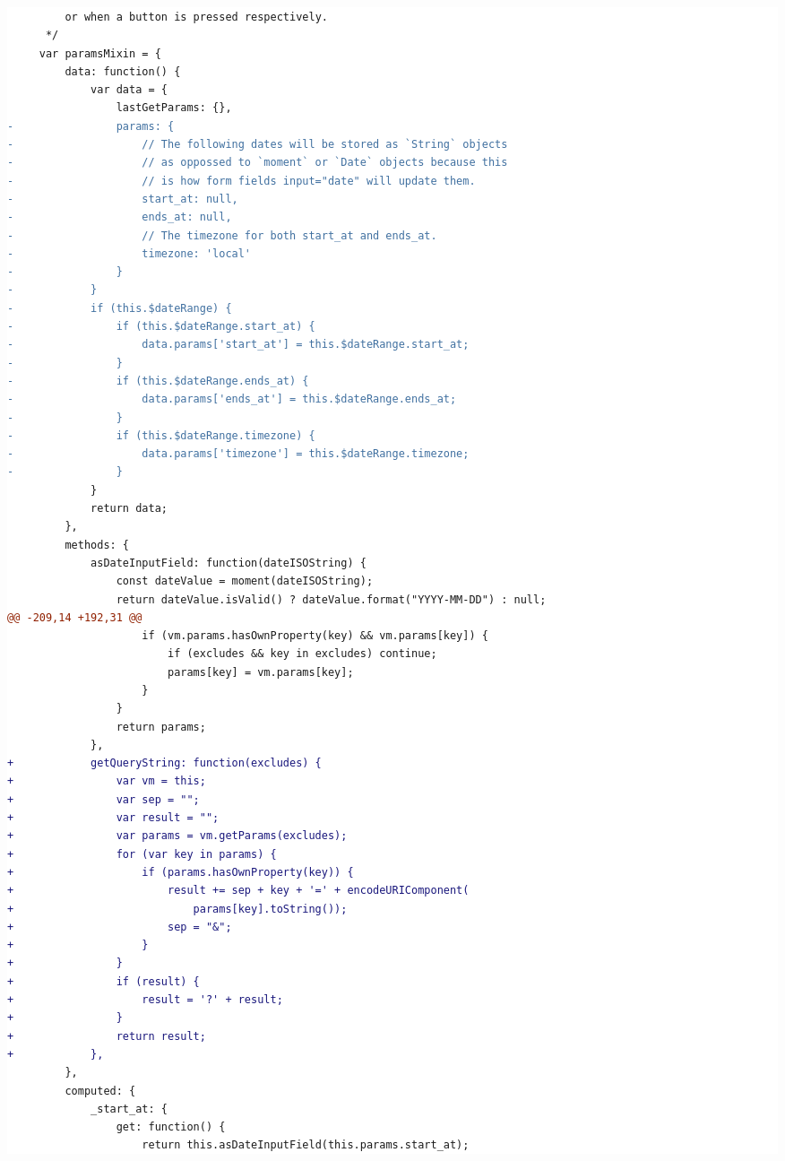 ```diff
         or when a button is pressed respectively.
      */
     var paramsMixin = {
         data: function() {
             var data = {
                 lastGetParams: {},
-                params: {
-                    // The following dates will be stored as `String` objects
-                    // as oppossed to `moment` or `Date` objects because this
-                    // is how form fields input="date" will update them.
-                    start_at: null,
-                    ends_at: null,
-                    // The timezone for both start_at and ends_at.
-                    timezone: 'local'
-                }
-            }
-            if (this.$dateRange) {
-                if (this.$dateRange.start_at) {
-                    data.params['start_at'] = this.$dateRange.start_at;
-                }
-                if (this.$dateRange.ends_at) {
-                    data.params['ends_at'] = this.$dateRange.ends_at;
-                }
-                if (this.$dateRange.timezone) {
-                    data.params['timezone'] = this.$dateRange.timezone;
-                }
             }
             return data;
         },
         methods: {
             asDateInputField: function(dateISOString) {
                 const dateValue = moment(dateISOString);
                 return dateValue.isValid() ? dateValue.format("YYYY-MM-DD") : null;
@@ -209,14 +192,31 @@
                     if (vm.params.hasOwnProperty(key) && vm.params[key]) {
                         if (excludes && key in excludes) continue;
                         params[key] = vm.params[key];
                     }
                 }
                 return params;
             },
+            getQueryString: function(excludes) {
+                var vm = this;
+                var sep = "";
+                var result = "";
+                var params = vm.getParams(excludes);
+                for (var key in params) {
+                    if (params.hasOwnProperty(key)) {
+                        result += sep + key + '=' + encodeURIComponent(
+                            params[key].toString());
+                        sep = "&";
+                    }
+                }
+                if (result) {
+                    result = '?' + result;
+                }
+                return result;
+            },
         },
         computed: {
             _start_at: {
                 get: function() {
                     return this.asDateInputField(this.params.start_at);
```